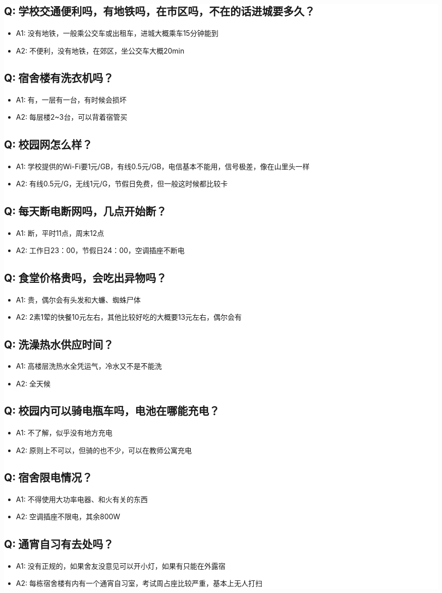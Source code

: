 ## Q: 学校交通便利吗，有地铁吗，在市区吗，不在的话进城要多久？

- A1: 没有地铁，一般乘公交车或出租车，进城大概乘车15分钟能到

- A2: 不便利，没有地铁，在郊区，坐公交车大概20min

## Q: 宿舍楼有洗衣机吗？

- A1: 有，一层有一台，有时候会损坏

- A2: 每层楼2\~3台，可以背着宿管买

## Q: 校园网怎么样？

- A1: 学校提供的Wi-Fi要1元/GB，有线0.5元/GB，电信基本不能用，信号极差，像在山里头一样

- A2: 有线0.5元/G，无线1元/G，节假日免费，但一般这时候都比较卡

## Q: 每天断电断网吗，几点开始断？

- A1: 断，平时11点，周末12点

- A2: 工作日23：00，节假日24：00，空调插座不断电

## Q: 食堂价格贵吗，会吃出异物吗？

- A1: 贵，偶尔会有头发和大蠊、蜘蛛尸体

- A2: 2素1荤的快餐10元左右，其他比较好吃的大概要13元左右，偶尔会有

## Q: 洗澡热水供应时间？

- A1: 高楼层洗热水全凭运气，冷水又不是不能洗

- A2: 全天候

## Q: 校园内可以骑电瓶车吗，电池在哪能充电？

- A1: 不了解，似乎没有地方充电

- A2: 原则上不可以，但骑的也不少，可以在教师公寓充电

## Q: 宿舍限电情况？

- A1: 不得使用大功率电器、和火有关的东西

- A2: 空调插座不限电，其余800W

## Q: 通宵自习有去处吗？

- A1: 没有正规的，如果舍友没意见可以开小灯，如果有只能在外露宿

- A2: 每栋宿舍楼有内有一个通宵自习室，考试周占座比较严重，基本上无人打扫
